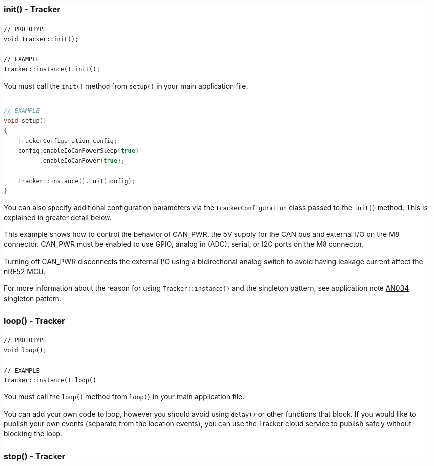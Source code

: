 ### init() - Tracker

```
// PROTOTYPE 
void Tracker::init();

// EXAMPLE
Tracker::instance().init();
```

You must call the `init()` method from `setup()` in your main application file.

---

```cpp
// EXAMPLE
void setup()
{
    TrackerConfiguration config;
    config.enableIoCanPowerSleep(true)
          .enableIoCanPower(true);

    Tracker::instance().init(config);
}
```

You can also specify additional configuration parameters via the `TrackerConfiguration` class passed to the `init()` method. This is explained in greater detail [below](/#trackerconfiguration). 

This example shows how to control the behavior of CAN_PWR, the 5V supply for the CAN bus and external I/O on the M8 connector. CAN_PWR must be enabled to use GPIO, analog in (ADC), serial, or I2C ports on the M8 connector. 

Turning off CAN_PWR disconnects the external I/O using a bidirectional analog switch to avoid having leakage current affect the nRF52 MCU.

For more information about the reason for using `Tracker::instance()` and the singleton pattern, see application note [AN034 singleton pattern](/datasheets/app-notes/an034-singleton/).


### loop() - Tracker

```
// PROTOTYPE 
void loop();

// EXAMPLE
Tracker::instance().loop()
```

You must call the `loop()` method from `loop()` in your main application file.

You can add your own code to loop, however you should avoid using `delay()` or other functions that block. If you would like to publish your own events (separate from the location events), you can use the Tracker cloud service to publish safely without blocking the loop.

### stop() - Tracker
